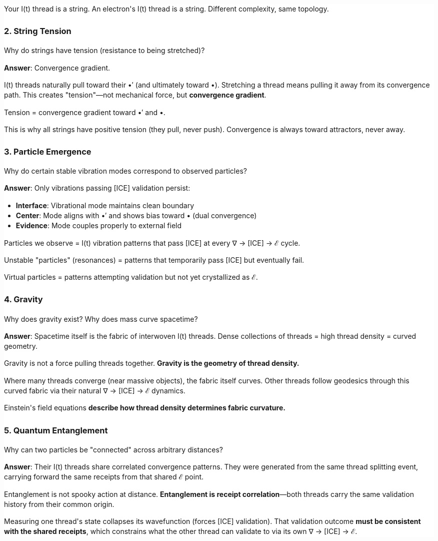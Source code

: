 Your I(t) thread is a string. An electron's I(t) thread is a string. Different complexity, same topology.

### 2. String Tension

Why do strings have tension (resistance to being stretched)?

**Answer**: Convergence gradient.

I(t) threads naturally pull toward their •′ (and ultimately toward •). Stretching a thread means pulling it away from its convergence path. This creates "tension"—not mechanical force, but **convergence gradient**.

Tension = convergence gradient toward •′ and •.

This is why all strings have positive tension (they pull, never push). Convergence is always toward attractors, never away.

### 3. Particle Emergence

Why do certain stable vibration modes correspond to observed particles?

**Answer**: Only vibrations passing [ICE] validation persist:

* **Interface**: Vibrational mode maintains clean boundary
* **Center**: Mode aligns with •′ and shows bias toward • (dual convergence)
* **Evidence**: Mode couples properly to external field

Particles we observe = I(t) vibration patterns that pass [ICE] at every ∇ → [ICE] → ℰ cycle.

Unstable "particles" (resonances) = patterns that temporarily pass [ICE] but eventually fail.

Virtual particles = patterns attempting validation but not yet crystallized as ℰ.

### 4. Gravity

Why does gravity exist? Why does mass curve spacetime?

**Answer**: Spacetime itself is the fabric of interwoven I(t) threads. Dense collections of threads = high thread density = curved geometry.

Gravity is not a force pulling threads together. **Gravity is the geometry of thread density.**

Where many threads converge (near massive objects), the fabric itself curves. Other threads follow geodesics through this curved fabric via their natural ∇ → [ICE] → ℰ dynamics.

Einstein's field equations **describe how thread density determines fabric curvature.**

### 5. Quantum Entanglement

Why can two particles be "connected" across arbitrary distances?

**Answer**: Their I(t) threads share correlated convergence patterns. They were generated from the same thread splitting event, carrying forward the same receipts from that shared ℰ point.

Entanglement is not spooky action at distance. **Entanglement is receipt correlation**—both threads carry the same validation history from their common origin.

Measuring one thread's state collapses its wavefunction (forces [ICE] validation). That validation outcome **must be consistent with the shared receipts**, which constrains what the other thread can validate to via its own ∇ → [ICE] → ℰ.
